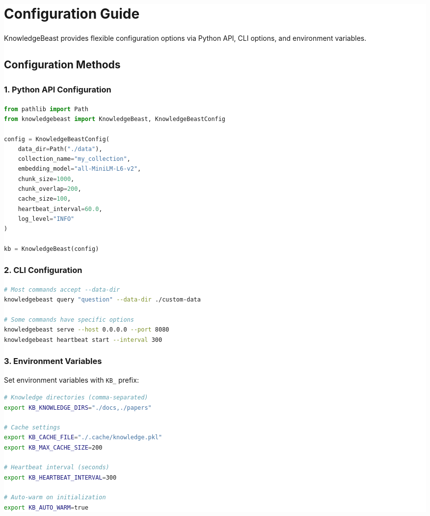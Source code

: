 # Configuration Guide

KnowledgeBeast provides flexible configuration options via Python API, CLI options, and environment variables.

## Configuration Methods

### 1. Python API Configuration

```python
from pathlib import Path
from knowledgebeast import KnowledgeBeast, KnowledgeBeastConfig

config = KnowledgeBeastConfig(
    data_dir=Path("./data"),
    collection_name="my_collection",
    embedding_model="all-MiniLM-L6-v2",
    chunk_size=1000,
    chunk_overlap=200,
    cache_size=100,
    heartbeat_interval=60.0,
    log_level="INFO"
)

kb = KnowledgeBeast(config)
```

### 2. CLI Configuration

```bash
# Most commands accept --data-dir
knowledgebeast query "question" --data-dir ./custom-data

# Some commands have specific options
knowledgebeast serve --host 0.0.0.0 --port 8080
knowledgebeast heartbeat start --interval 300
```

### 3. Environment Variables

Set environment variables with `KB_` prefix:

```bash
# Knowledge directories (comma-separated)
export KB_KNOWLEDGE_DIRS="./docs,./papers"

# Cache settings
export KB_CACHE_FILE="./.cache/knowledge.pkl"
export KB_MAX_CACHE_SIZE=200

# Heartbeat interval (seconds)
export KB_HEARTBEAT_INTERVAL=300

# Auto-warm on initialization
export KB_AUTO_WARM=true
```
